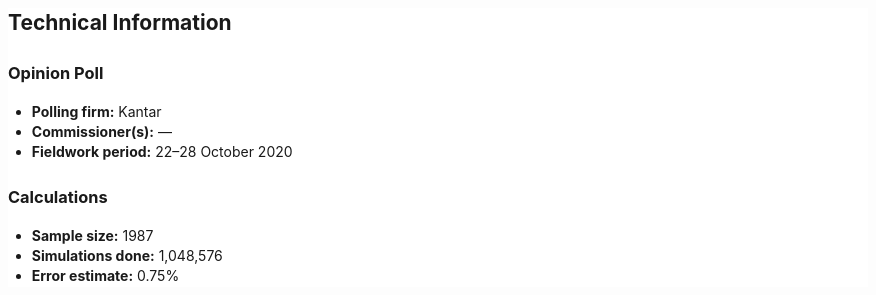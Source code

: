 
## Technical Information

### Opinion Poll

+ **Polling firm:** Kantar
+ **Commissioner(s):** —
+ **Fieldwork period:** 22–28 October 2020

### Calculations

+ **Sample size:** 1987
+ **Simulations done:** 1,048,576
+ **Error estimate:** 0.75%

